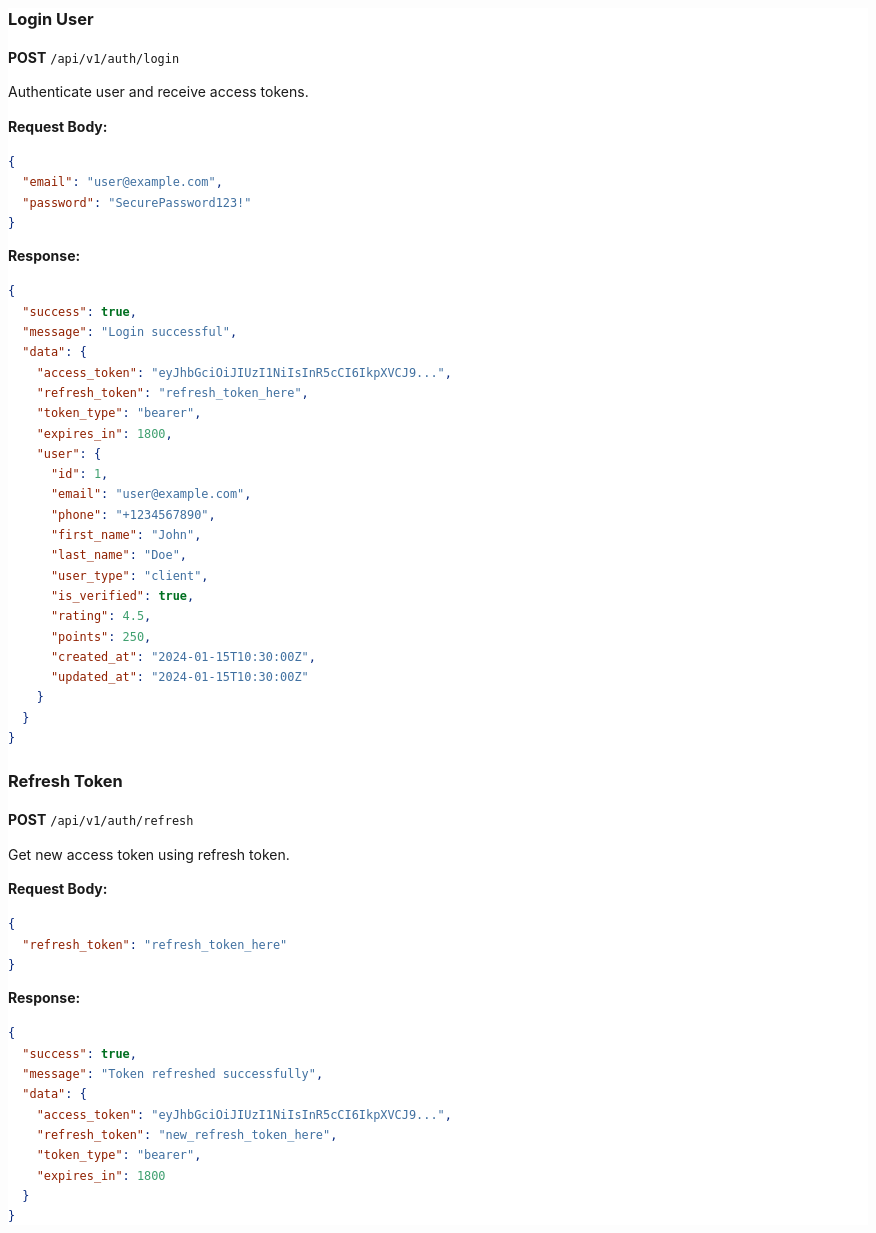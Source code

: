 ### Login User

**POST** `/api/v1/auth/login`

Authenticate user and receive access tokens.

**Request Body:**
```json
{
  "email": "user@example.com",
  "password": "SecurePassword123!"
}
```

**Response:**
```json
{
  "success": true,
  "message": "Login successful",
  "data": {
    "access_token": "eyJhbGciOiJIUzI1NiIsInR5cCI6IkpXVCJ9...",
    "refresh_token": "refresh_token_here",
    "token_type": "bearer",
    "expires_in": 1800,
    "user": {
      "id": 1,
      "email": "user@example.com",
      "phone": "+1234567890",
      "first_name": "John",
      "last_name": "Doe",
      "user_type": "client",
      "is_verified": true,
      "rating": 4.5,
      "points": 250,
      "created_at": "2024-01-15T10:30:00Z",
      "updated_at": "2024-01-15T10:30:00Z"
    }
  }
}
```

### Refresh Token

**POST** `/api/v1/auth/refresh`

Get new access token using refresh token.

**Request Body:**
```json
{
  "refresh_token": "refresh_token_here"
}
```

**Response:**
```json
{
  "success": true,
  "message": "Token refreshed successfully",
  "data": {
    "access_token": "eyJhbGciOiJIUzI1NiIsInR5cCI6IkpXVCJ9...",
    "refresh_token": "new_refresh_token_here",
    "token_type": "bearer",
    "expires_in": 1800
  }
}
```
